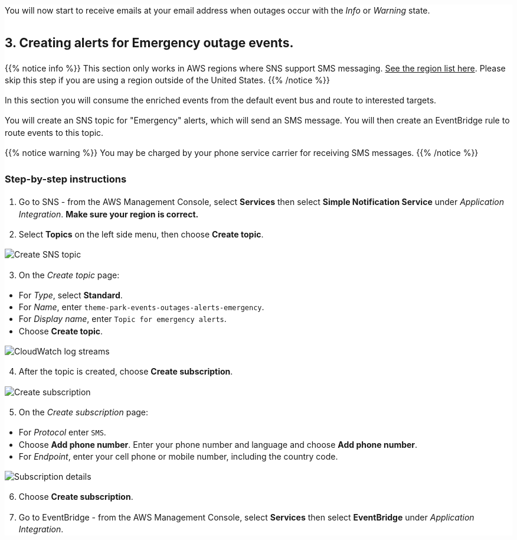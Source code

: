 You will now start to receive emails at your email address when outages occur with the *Info* or *Warning* state.

## 3. Creating alerts for Emergency outage events.

{{% notice info %}}
This section only works in AWS regions where SNS support SMS messaging. [See the region list here](https://docs.aws.amazon.com/sns/latest/dg/sns-supported-regions-countries.html). Please skip this step if you are using a region outside of the United States.
{{% /notice %}}

In this section you will consume the enriched events from the default event bus and route to interested targets.

You will create an SNS topic for "Emergency" alerts, which will send an SMS message. You will then create an EventBridge rule to route events to this topic.

{{% notice warning %}}
You may be charged by your phone service carrier for receiving SMS messages.
{{% /notice %}}

### Step-by-step instructions ###

1. Go to SNS - from the AWS Management Console, select **Services** then select **Simple Notification Service** under *Application Integration*. **Make sure your region is correct.**

2. Select **Topics** on the left side menu, then choose **Create topic**.

![Create SNS topic](/images/module6-2-sns-1.png)

3. On the *Create topic* page:
- For *Type*, select **Standard**.
- For *Name*, enter `theme-park-events-outages-alerts-emergency`.
- For *Display name*, enter `Topic for emergency alerts`.
- Choose **Create topic**.

![CloudWatch log streams](/images/module6-2-sns-b1.png)

4. After the topic is created, choose **Create subscription**.

![Create subscription](/images/module6-2-sns-b2.png)

5. On the *Create subscription* page:
- For *Protocol* enter `SMS`.
- Choose **Add phone number**. Enter your phone number and language and choose **Add phone number**.
- For *Endpoint*, enter your cell phone or mobile number, including the country code.

![Subscription details](/images/module6-2-sns-b3.png)

6. Choose **Create subscription**.

7. Go to EventBridge - from the AWS Management Console, select **Services** then select **EventBridge** under *Application Integration*.
